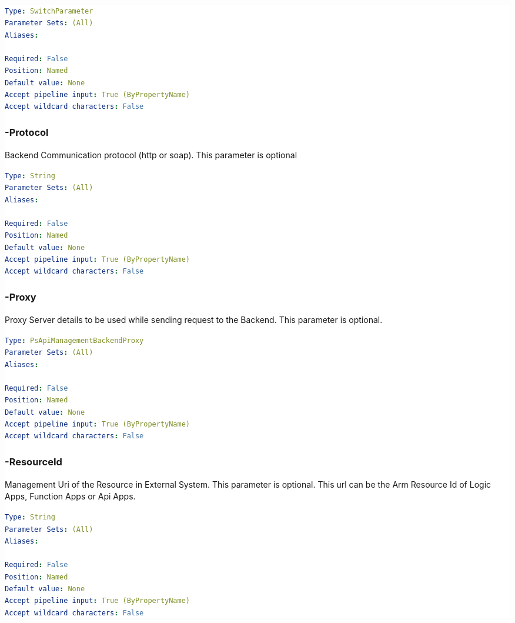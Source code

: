 
```yaml
Type: SwitchParameter
Parameter Sets: (All)
Aliases: 

Required: False
Position: Named
Default value: None
Accept pipeline input: True (ByPropertyName)
Accept wildcard characters: False
```

### -Protocol
Backend Communication protocol (http or soap).
This parameter is optional

```yaml
Type: String
Parameter Sets: (All)
Aliases: 

Required: False
Position: Named
Default value: None
Accept pipeline input: True (ByPropertyName)
Accept wildcard characters: False
```

### -Proxy
Proxy Server details to be used while sending request to the Backend.
This parameter is optional.

```yaml
Type: PsApiManagementBackendProxy
Parameter Sets: (All)
Aliases: 

Required: False
Position: Named
Default value: None
Accept pipeline input: True (ByPropertyName)
Accept wildcard characters: False
```

### -ResourceId
Management Uri of the Resource in External System.
This parameter is optional.
This url can be the Arm Resource Id of Logic Apps, Function Apps or Api Apps.

```yaml
Type: String
Parameter Sets: (All)
Aliases: 

Required: False
Position: Named
Default value: None
Accept pipeline input: True (ByPropertyName)
Accept wildcard characters: False
```
